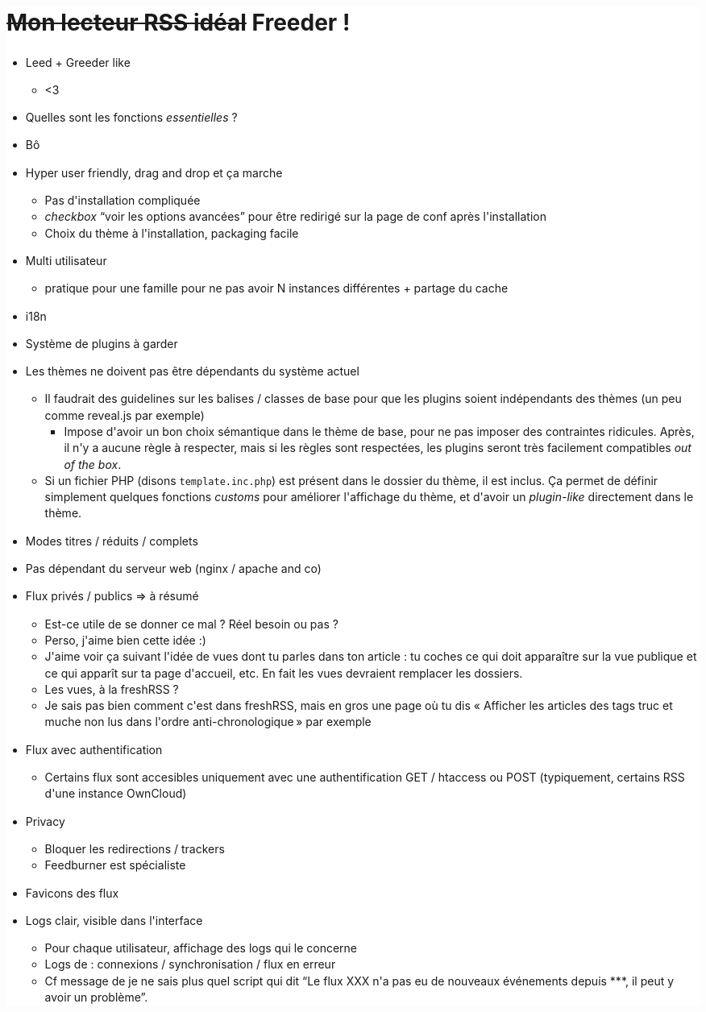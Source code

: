 <del>Mon lecteur RSS idéal</del> Freeder !
==========================================

* Leed + Greeder like
	* <3

* Quelles sont les fonctions *essentielles* ?

* Bô

* Hyper user friendly, drag and drop et ça marche
    * Pas d'installation compliquée
    * _checkbox_ “voir les options avancées” pour être redirigé sur la page de conf après l'installation
    * Choix du thème à l'installation, packaging facile

* Multi utilisateur
    *  pratique pour une famille pour ne pas avoir N instances différentes + partage du cache

* i18n

* Système de plugins à garder

* Les thèmes ne doivent pas être dépendants du système actuel
	* Il faudrait des guidelines sur les balises / classes de base pour que les plugins soient indépendants des thèmes (un peu comme reveal.js par exemple)
        * Impose d'avoir un bon choix sémantique dans le thème de base, pour ne pas imposer des contraintes ridicules. Après, il n'y a aucune règle à respecter, mais si les règles sont respectées, les plugins seront très facilement compatibles _out of the box_.
	* Si un fichier PHP (disons `template.inc.php`) est présent dans le dossier du thème, il est inclus. Ça permet de définir simplement quelques fonctions _customs_ pour améliorer l'affichage du thème, et d'avoir un _plugin-like_ directement dans le thème.

* Modes titres / réduits / complets

* Pas dépendant du serveur web (nginx / apache and co)

* Flux privés / publics => à résumé
	* Est-ce utile de se donner ce mal ? Réel besoin ou pas ?
	* Perso, j'aime bien cette idée :)
	* J'aime voir ça suivant l'idée de vues dont tu parles dans ton article : tu coches ce qui doit apparaître sur la vue publique et ce qui apparît sur ta page d'accueil, etc. En fait les vues devraient remplacer les dossiers.
	* Les vues, à la freshRSS ?
	* Je sais pas bien comment c'est dans freshRSS, mais en gros une page où tu dis « Afficher les articles des tags truc et muche non lus dans l'ordre anti-chronologique » par exemple

* Flux avec authentification
    * Certains flux sont accesibles uniquement avec une authentification GET / htaccess ou POST (typiquement, certains RSS d'une instance OwnCloud)

* Privacy
    * Bloquer les redirections / trackers
    * Feedburner est spécialiste

* Favicons des flux

* Logs clair, visible dans l'interface
    * Pour chaque utilisateur, affichage des logs qui le concerne
    * Logs de : connexions / synchronisation / flux en erreur
    * Cf message de je ne sais plus quel script qui dit “Le flux XXX n'a pas eu de nouveaux événements depuis ***, il peut y avoir un problème”.
